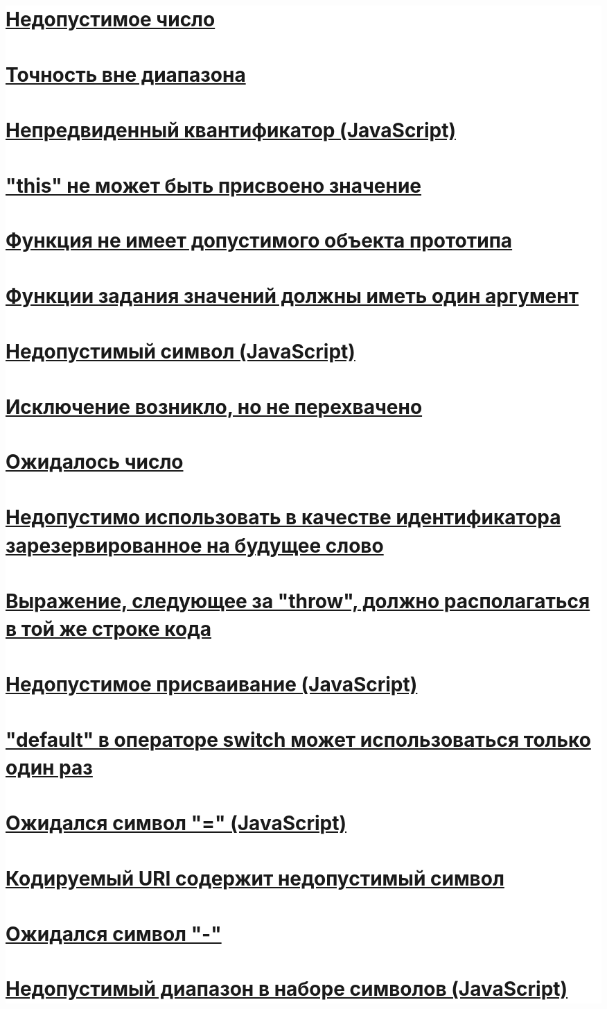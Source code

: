 # [Недопустимое число](invalid-number.md)
# [Точность вне диапазона](the-precision-is-out-of-range.md)
# [Непредвиденный квантификатор (JavaScript)](unexpected-quantifier-javascript.md)
# ["this" не может быть присвоено значение](cannot-assign-to-this.md)
# [Функция не имеет допустимого объекта прототипа](function-does-not-have-a-valid-prototype-object.md)
# [Функции задания значений должны иметь один аргумент](setter-functions-must-have-one-argument.md)
# [Недопустимый символ (JavaScript)](invalid-character-javascript.md)
# [Исключение возникло, но не перехвачено](exception-thrown-and-not-caught.md)
# [Ожидалось число](number-expected.md)
# [Недопустимо использовать в качестве идентификатора зарезервированное на будущее слово](the-use-of-a-future-reserved-word-for-an-identifier-is-invalid.md)
# [Выражение, следующее за "throw", должно располагаться в той же строке кода](throw-must-be-followed-by-an-expression-on-the-same-source-line.md)
# [Недопустимое присваивание (JavaScript)](illegal-assignment-javascript.md)
# ["default" в операторе switch может использоваться только один раз](default-can-only-appear-once-in-a-switch-statement.md)
# [Ожидался символ "=" (JavaScript)](expected-equal-javascript.md)
# [Кодируемый URI содержит недопустимый символ](the-uri-to-be-encoded-contains-an-invalid-character.md)
# [Ожидался символ "-"](expected-minus.md)
# [Недопустимый диапазон в наборе символов (JavaScript)](invalid-range-in-character-set-javascript.md)
